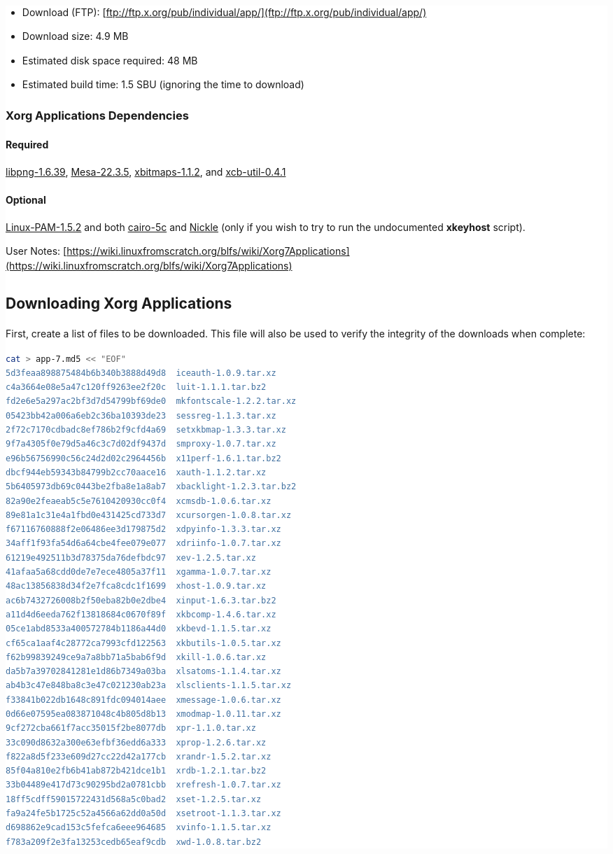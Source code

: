 *   Download (FTP): [ftp://ftp.x.org/pub/individual/app/](ftp://ftp.x.org/pub/individual/app/)
    
*   Download size: 4.9 MB
    
*   Estimated disk space required: 48 MB
    
*   Estimated build time: 1.5 SBU (ignoring the time to download)
    

### Xorg Applications Dependencies

#### Required

[libpng-1.6.39](10.Graphics_and_font_libraries.md#1020-libpng-1639), [Mesa-22.3.5](24.Graphical_environments.md#2416-mesa-2235), [xbitmaps-1.1.2](24.Graphical_environments.md#2417-xbitmaps-112), and [xcb-util-0.4.1](24.Graphical_environments.md#2410-xcb-util-041)

#### Optional

[Linux-PAM-1.5.2](4.Security.md#412-linux-pam-152) and both [cairo-5c](https://www.cairographics.org/releases/) and [Nickle](https://nickle.org/) (only if you wish to try to run the undocumented **xkeyhost** script).

User Notes: [https://wiki.linuxfromscratch.org/blfs/wiki/Xorg7Applications](https://wiki.linuxfromscratch.org/blfs/wiki/Xorg7Applications)

Downloading Xorg Applications
-----------------------------

First, create a list of files to be downloaded. This file will also be used to verify the integrity of the downloads when complete:

```bash
cat > app-7.md5 << "EOF"
5d3feaa898875484b6b340b3888d49d8  iceauth-1.0.9.tar.xz
c4a3664e08e5a47c120ff9263ee2f20c  luit-1.1.1.tar.bz2
fd2e6e5a297ac2bf3d7d54799bf69de0  mkfontscale-1.2.2.tar.xz
05423bb42a006a6eb2c36ba10393de23  sessreg-1.1.3.tar.xz
2f72c7170cdbadc8ef786b2f9cfd4a69  setxkbmap-1.3.3.tar.xz
9f7a4305f0e79d5a46c3c7d02df9437d  smproxy-1.0.7.tar.xz
e96b56756990c56c24d2d02c2964456b  x11perf-1.6.1.tar.bz2
dbcf944eb59343b84799b2cc70aace16  xauth-1.1.2.tar.xz
5b6405973db69c0443be2fba8e1a8ab7  xbacklight-1.2.3.tar.bz2
82a90e2feaeab5c5e7610420930cc0f4  xcmsdb-1.0.6.tar.xz
89e81a1c31e4a1fbd0e431425cd733d7  xcursorgen-1.0.8.tar.xz
f67116760888f2e06486ee3d179875d2  xdpyinfo-1.3.3.tar.xz
34aff1f93fa54d6a64cbe4fee079e077  xdriinfo-1.0.7.tar.xz
61219e492511b3d78375da76defbdc97  xev-1.2.5.tar.xz
41afaa5a68cdd0de7e7ece4805a37f11  xgamma-1.0.7.tar.xz
48ac13856838d34f2e7fca8cdc1f1699  xhost-1.0.9.tar.xz
ac6b7432726008b2f50eba82b0e2dbe4  xinput-1.6.3.tar.bz2
a11d4d6eeda762f13818684c0670f89f  xkbcomp-1.4.6.tar.xz
05ce1abd8533a400572784b1186a44d0  xkbevd-1.1.5.tar.xz
cf65ca1aaf4c28772ca7993cfd122563  xkbutils-1.0.5.tar.xz
f62b99839249ce9a7a8bb71a5bab6f9d  xkill-1.0.6.tar.xz
da5b7a39702841281e1d86b7349a03ba  xlsatoms-1.1.4.tar.xz
ab4b3c47e848ba8c3e47c021230ab23a  xlsclients-1.1.5.tar.xz
f33841b022db1648c891fdc094014aee  xmessage-1.0.6.tar.xz
0d66e07595ea083871048c4b805d8b13  xmodmap-1.0.11.tar.xz
9cf272cba661f7acc35015f2be8077db  xpr-1.1.0.tar.xz
33c090d8632a300e63efbf36edd6a333  xprop-1.2.6.tar.xz
f822a8d5f233e609d27cc22d42a177cb  xrandr-1.5.2.tar.xz
85f04a810e2fb6b41ab872b421dce1b1  xrdb-1.2.1.tar.bz2
33b04489e417d73c90295bd2a0781cbb  xrefresh-1.0.7.tar.xz
18ff5cdff59015722431d568a5c0bad2  xset-1.2.5.tar.xz
fa9a24fe5b1725c52a4566a62dd0a50d  xsetroot-1.1.3.tar.xz
d698862e9cad153c5fefca6eee964685  xvinfo-1.1.5.tar.xz
f783a209f2e3fa13253cedb65eaf9cdb  xwd-1.0.8.tar.bz2
```